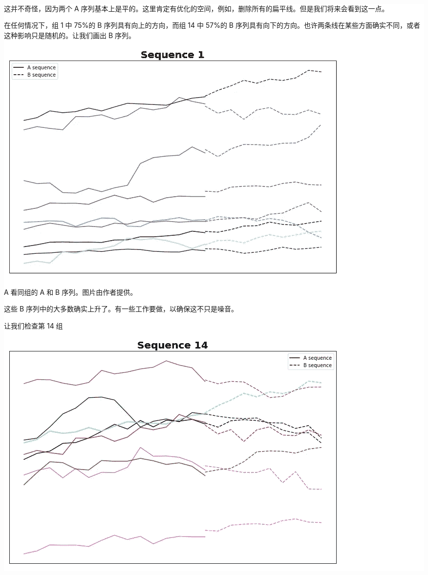 这并不奇怪，因为两个 A 序列基本上是平的。这里肯定有优化的空间，例如，删除所有的扁平线。但是我们将来会看到这一点。

在任何情况下，组 1 中 75%的 B 序列具有向上的方向，而组 14 中 57%的 B 序列具有向下的方向。也许两条线在某些方面确实不同，或者这种影响只是随机的。让我们画出 B 序列。

![](img/592d7afa1356d0473784e41e65f7b0bc.png)

A 看同组的 A 和 B 序列。图片由作者提供。

这些 B 序列中的大多数确实上升了。有一些工作要做，以确保这不只是噪音。

让我们检查第 14 组

![](img/c6ffcb5349a1c58274ceb3dde501a57c.png)
